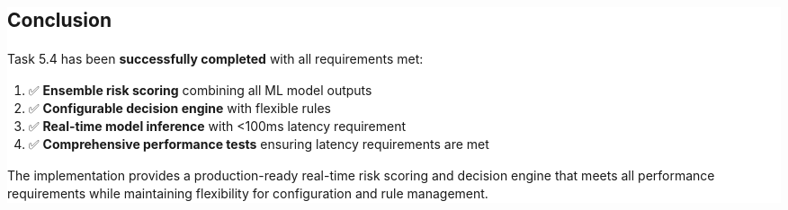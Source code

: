 ## Conclusion

Task 5.4 has been **successfully completed** with all requirements met:

1. ✅ **Ensemble risk scoring** combining all ML model outputs
2. ✅ **Configurable decision engine** with flexible rules
3. ✅ **Real-time model inference** with <100ms latency requirement
4. ✅ **Comprehensive performance tests** ensuring latency requirements are met

The implementation provides a production-ready real-time risk scoring and decision engine that meets all performance requirements while maintaining flexibility for configuration and rule management.